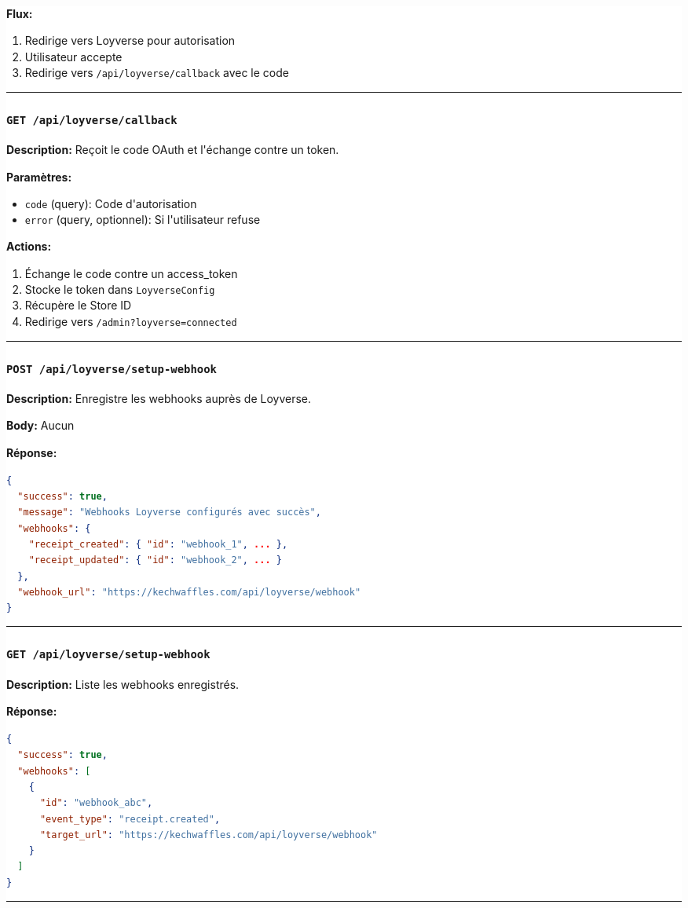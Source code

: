 **Flux:**
1. Redirige vers Loyverse pour autorisation
2. Utilisateur accepte
3. Redirige vers `/api/loyverse/callback` avec le code

---

### `GET /api/loyverse/callback`

**Description:** Reçoit le code OAuth et l'échange contre un token.

**Paramètres:**
- `code` (query): Code d'autorisation
- `error` (query, optionnel): Si l'utilisateur refuse

**Actions:**
1. Échange le code contre un access_token
2. Stocke le token dans `LoyverseConfig`
3. Récupère le Store ID
4. Redirige vers `/admin?loyverse=connected`

---

### `POST /api/loyverse/setup-webhook`

**Description:** Enregistre les webhooks auprès de Loyverse.

**Body:** Aucun

**Réponse:**
```json
{
  "success": true,
  "message": "Webhooks Loyverse configurés avec succès",
  "webhooks": {
    "receipt_created": { "id": "webhook_1", ... },
    "receipt_updated": { "id": "webhook_2", ... }
  },
  "webhook_url": "https://kechwaffles.com/api/loyverse/webhook"
}
```

---

### `GET /api/loyverse/setup-webhook`

**Description:** Liste les webhooks enregistrés.

**Réponse:**
```json
{
  "success": true,
  "webhooks": [
    {
      "id": "webhook_abc",
      "event_type": "receipt.created",
      "target_url": "https://kechwaffles.com/api/loyverse/webhook"
    }
  ]
}
```

---